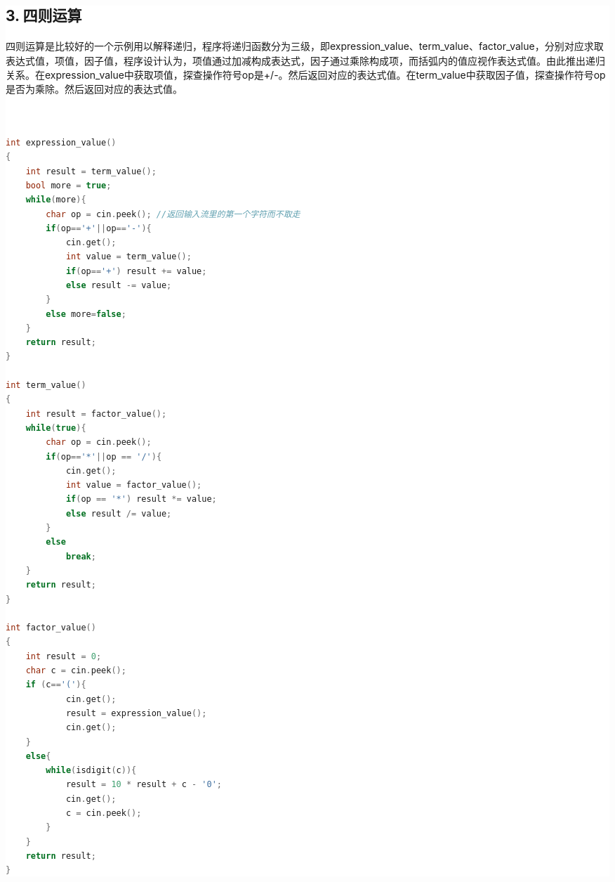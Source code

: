 
## 3. 四则运算

四则运算是比较好的一个示例用以解释递归，程序将递归函数分为三级，即expression_value、term_value、factor_value，分别对应求取表达式值，项值，因子值，程序设计认为，项值通过加减构成表达式，因子通过乘除构成项，而括弧内的值应视作表达式值。由此推出递归关系。在expression_value中获取项值，探查操作符号op是+/-。然后返回对应的表达式值。在term_value中获取因子值，探查操作符号op是否为乘除。然后返回对应的表达式值。

```c


int expression_value()
{
    int result = term_value();
    bool more = true;
    while(more){
        char op = cin.peek(); //返回输入流里的第一个字符而不取走
        if(op=='+'||op=='-'){
            cin.get();
            int value = term_value();
            if(op=='+') result += value;
            else result -= value;
        }
        else more=false;
    }
    return result;
}

int term_value()
{
    int result = factor_value();
    while(true){
        char op = cin.peek();
        if(op=='*'||op == '/'){
            cin.get();
            int value = factor_value();
            if(op == '*') result *= value;
            else result /= value;
        }
        else
            break;
    }
    return result;
}

int factor_value()
{
    int result = 0;
    char c = cin.peek();
    if (c=='('){
            cin.get();
            result = expression_value();
            cin.get();
    }
    else{
        while(isdigit(c)){
            result = 10 * result + c - '0';
            cin.get();
            c = cin.peek();
        }
    }
    return result;
}


```